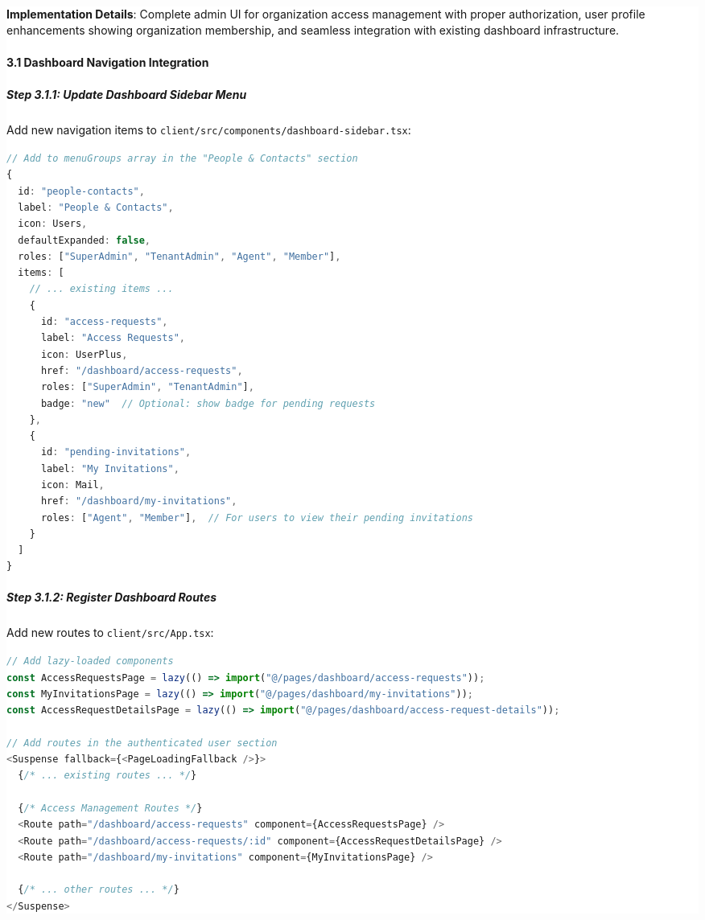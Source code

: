 **Implementation Details**: Complete admin UI for organization access management with proper authorization, user profile enhancements showing organization membership, and seamless integration with existing dashboard infrastructure.

#### 3.1 Dashboard Navigation Integration

##### Step 3.1.1: Update Dashboard Sidebar Menu
Add new navigation items to `client/src/components/dashboard-sidebar.tsx`:

```typescript
// Add to menuGroups array in the "People & Contacts" section
{
  id: "people-contacts",
  label: "People & Contacts",
  icon: Users,
  defaultExpanded: false,
  roles: ["SuperAdmin", "TenantAdmin", "Agent", "Member"],
  items: [
    // ... existing items ...
    {
      id: "access-requests",
      label: "Access Requests",
      icon: UserPlus,
      href: "/dashboard/access-requests",
      roles: ["SuperAdmin", "TenantAdmin"],
      badge: "new"  // Optional: show badge for pending requests
    },
    {
      id: "pending-invitations",
      label: "My Invitations",
      icon: Mail,
      href: "/dashboard/my-invitations",
      roles: ["Agent", "Member"],  // For users to view their pending invitations
    }
  ]
}
```

##### Step 3.1.2: Register Dashboard Routes
Add new routes to `client/src/App.tsx`:

```typescript
// Add lazy-loaded components
const AccessRequestsPage = lazy(() => import("@/pages/dashboard/access-requests"));
const MyInvitationsPage = lazy(() => import("@/pages/dashboard/my-invitations"));
const AccessRequestDetailsPage = lazy(() => import("@/pages/dashboard/access-request-details"));

// Add routes in the authenticated user section
<Suspense fallback={<PageLoadingFallback />}>
  {/* ... existing routes ... */}
  
  {/* Access Management Routes */}
  <Route path="/dashboard/access-requests" component={AccessRequestsPage} />
  <Route path="/dashboard/access-requests/:id" component={AccessRequestDetailsPage} />
  <Route path="/dashboard/my-invitations" component={MyInvitationsPage} />
  
  {/* ... other routes ... */}
</Suspense>
```
